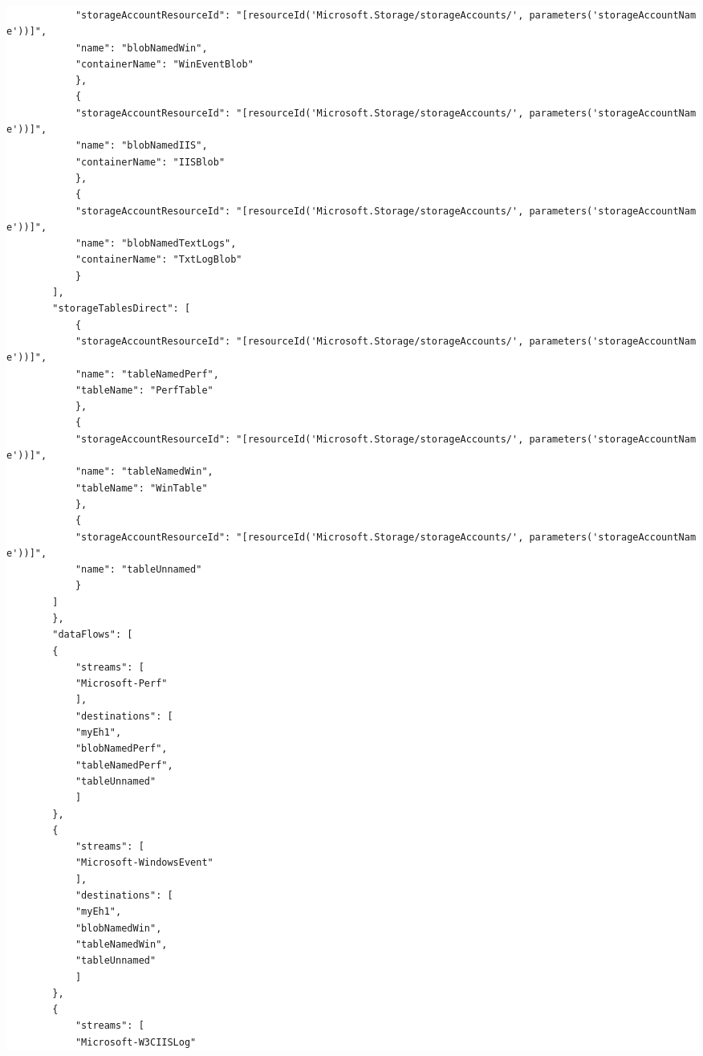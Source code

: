                 "storageAccountResourceId": "[resourceId('Microsoft.Storage/storageAccounts/', parameters('storageAccountName'))]",
                "name": "blobNamedWin",
                "containerName": "WinEventBlob"
                },
                {
                "storageAccountResourceId": "[resourceId('Microsoft.Storage/storageAccounts/', parameters('storageAccountName'))]",
                "name": "blobNamedIIS",
                "containerName": "IISBlob"
                },
                {
                "storageAccountResourceId": "[resourceId('Microsoft.Storage/storageAccounts/', parameters('storageAccountName'))]",
                "name": "blobNamedTextLogs",
                "containerName": "TxtLogBlob"
                }
            ],
            "storageTablesDirect": [
                {
                "storageAccountResourceId": "[resourceId('Microsoft.Storage/storageAccounts/', parameters('storageAccountName'))]",
                "name": "tableNamedPerf",
                "tableName": "PerfTable"
                },
                {
                "storageAccountResourceId": "[resourceId('Microsoft.Storage/storageAccounts/', parameters('storageAccountName'))]",
                "name": "tableNamedWin",
                "tableName": "WinTable"
                },
                {
                "storageAccountResourceId": "[resourceId('Microsoft.Storage/storageAccounts/', parameters('storageAccountName'))]",
                "name": "tableUnnamed"
                }
            ]
            },
            "dataFlows": [
            {
                "streams": [
                "Microsoft-Perf"
                ],
                "destinations": [
                "myEh1",
                "blobNamedPerf",
                "tableNamedPerf",
                "tableUnnamed"
                ]
            },
            {
                "streams": [
                "Microsoft-WindowsEvent"
                ],
                "destinations": [
                "myEh1",
                "blobNamedWin",
                "tableNamedWin",
                "tableUnnamed"
                ]
            },
            {
                "streams": [
                "Microsoft-W3CIISLog"